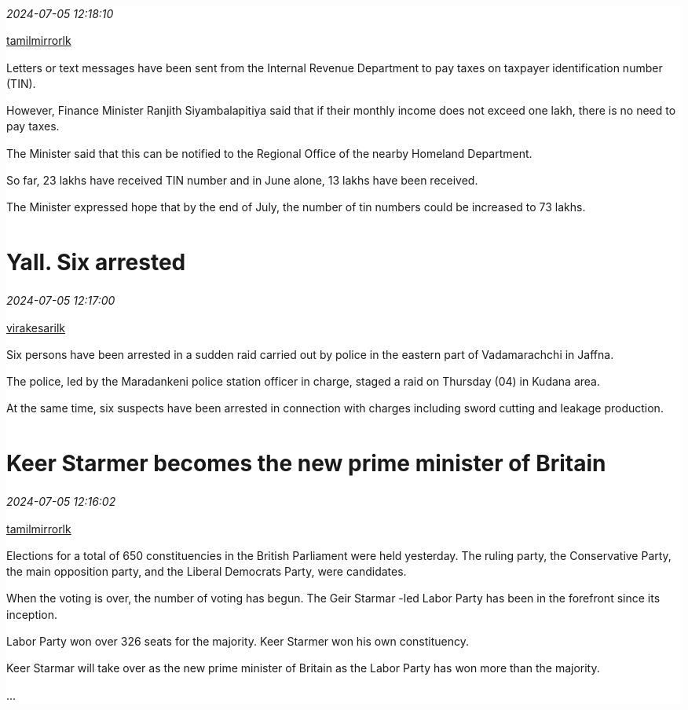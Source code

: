 *2024-07-05 12:18:10*

[tamilmirrorlk](https://www.tamilmirror.lk/செய்திகள்/வரி-அடையாள-இலக்கம்-பெற்றவர்களுக்கான-விசேட-அறிவிப்பு/175-339908)

Letters or text messages have been sent from the Internal Revenue Department to pay taxes on taxpayer identification number (TIN).

However, Finance Minister Ranjith Siyambalapitiya said that if their monthly income does not exceed one lakh, there is no need to pay taxes.

The Minister said that this can be notified to the Regional Office of the nearby Homeland Department.

So far, 23 lakhs have received TIN number and in June alone, 13 lakhs have been received.

The Minister expressed hope that by the end of July, the number of tin numbers could be increased to 73 lakhs.



# Yall. Six arrested

*2024-07-05 12:17:00*

[virakesarilk](https://www.virakesari.lk/article/187732)

Six persons have been arrested in a sudden raid carried out by police in the eastern part of Vadamarachchi in Jaffna.

The police, led by the Maradankeni police station officer in charge, staged a raid on Thursday (04) in Kudana area.

At the same time, six suspects have been arrested in connection with charges including sword cutting and leakage production.



# Keer Starmer becomes the new prime minister of Britain

*2024-07-05 12:16:02*

[tamilmirrorlk](https://www.tamilmirror.lk/உலக-செய்திகள்/பிரித்தானியாவின்-புதிய-பிரதமராகிறார்-கீர்-ஸ்டார்மர்/50-339907)

Elections for a total of 650 constituencies in the British Parliament were held yesterday. The ruling party, the Conservative Party, the main opposition party, and the Liberal Democrats Party, were candidates.

When the voting is over, the number of voting has begun. The Geir Starmar -led Labor Party has been in the forefront since its inception.

Labor Party won over 326 seats for the majority. Keer Starmer won his own constituency.

Keer Starmar will take over as the new prime minister of Britain as the Labor Party has won more than the majority.

...
